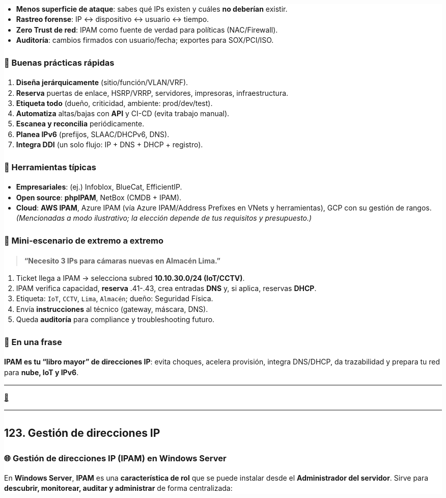 - **Menos superficie de ataque**: sabes qué IPs existen y cuáles **no deberían** existir.
- **Rastreo forense**: IP ↔ dispositivo ↔ usuario ↔ tiempo.
- **Zero Trust de red**: IPAM como fuente de verdad para políticas (NAC/Firewall).
- **Auditoría**: cambios firmados con usuario/fecha; exportes para SOX/PCI/ISO.

### 🧭 Buenas prácticas rápidas

1. **Diseña jerárquicamente** (sitio/función/VLAN/VRF).
2. **Reserva** puertas de enlace, HSRP/VRRP, servidores, impresoras, infraestructura.
3. **Etiqueta todo** (dueño, criticidad, ambiente: prod/dev/test).
4. **Automatiza** altas/bajas con **API** y CI-CD (evita trabajo manual).
5. **Escanea y reconcilia** periódicamente.
6. **Planea IPv6** (prefijos, SLAAC/DHCPv6, DNS).
7. **Integra DDI** (un solo flujo: IP + DNS + DHCP + registro).

### 🧰 Herramientas típicas

- **Empresariales**: (ej.) Infoblox, BlueCat, EfficientIP.
- **Open source**: **phpIPAM**, NetBox (CMDB + IPAM).
- **Cloud**: **AWS IPAM**, Azure IPAM (vía Azure IPAM/Address Prefixes en VNets y herramientas), GCP con su gestión de rangos.
  _(Mencionadas a modo ilustrativo; la elección depende de tus requisitos y presupuesto.)_

### 🎯 Mini-escenario de extremo a extremo

> **“Necesito 3 IPs para cámaras nuevas en Almacén Lima.”**

1. Ticket llega a IPAM → selecciona subred **10.10.30.0/24 (IoT/CCTV)**.
2. IPAM verifica capacidad, **reserva** .41-.43, crea entradas **DNS** y, si aplica, reservas **DHCP**.
3. Etiqueta: `IoT`, `CCTV`, `Lima`, `Almacén`; dueño: Seguridad Física.
4. Envía **instrucciones** al técnico (gateway, máscara, DNS).
5. Queda **auditoría** para compliance y troubleshooting futuro.

### 🧠 En una frase

**IPAM es tu “libro mayor” de direcciones IP**: evita choques, acelera provisión, integra DNS/DHCP, da trazabilidad y prepara tu red para **nube, IoT y IPv6**.

---

[🔼](#índice)

---

## **123. Gestión de direcciones IP**

### 🌐 Gestión de direcciones IP (IPAM) en Windows Server

En **Windows Server**, **IPAM** es una **característica de rol** que se puede instalar desde el **Administrador del servidor**.
Sirve para **descubrir, monitorear, auditar y administrar** de forma centralizada:
